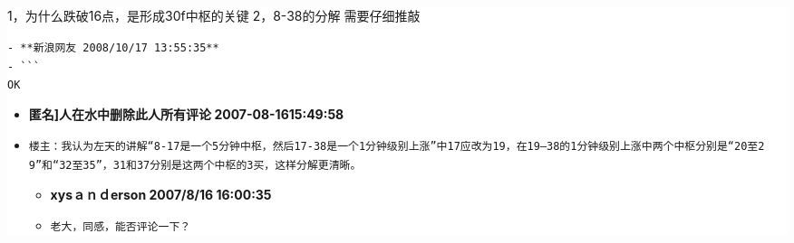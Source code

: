   1，为什么跌破16点，是形成30f中枢的关键
  2，8-38的分解
  需要仔细推敲
  ```
- **新浪网友 2008/10/17 13:55:35**
- ```
  OK
  ```
- **匿名]人在水中删除此人所有评论 2007-08-1615:49:58**
- ```
  楼主：我认为左天的讲解“8-17是一个5分钟中枢，然后17-38是一个1分钟级别上涨”中17应改为19，在19―38的1分钟级别上涨中两个中枢分别是“20至29”和“32至35”，31和37分别是这两个中枢的3买，这样分解更清晰。
  ```
   - **xysａｎｄerson 2007/8/16 16:00:35**
   - ```
     老大，同感，能否评论一下？
     ```
